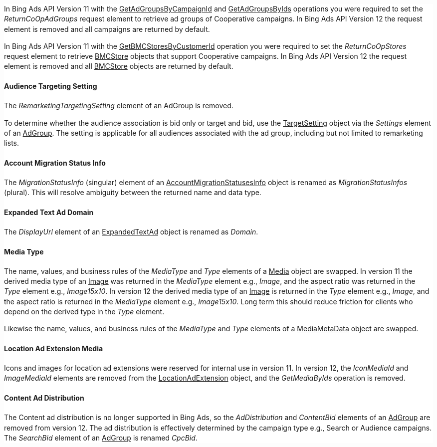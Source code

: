 In Bing Ads API Version 11 with the [GetAdGroupsByCampaignId](../campaign-management-service/getadgroupsbycampaignid.md) and [GetAdGroupsByIds](../campaign-management-service/getadgroupsbyids.md) operations you were required to set the *ReturnCoOpAdGroups* request element to retrieve ad groups of Cooperative campaigns. In Bing Ads API Version 12 the request element is removed and all campaigns are returned by default. 

In Bing Ads API Version 11 with the [GetBMCStoresByCustomerId](../campaign-management-service/getbmcstoresbycustomerid.md) operation you were required to set the *ReturnCoOpStores* request element to retrieve [BMCStore](../campaign-management-service/bmcstore.md) objects that support Cooperative campaigns. In Bing Ads API Version 12 the request element is removed and all [BMCStore](../campaign-management-service/bmcstore.md) objects are returned by default. 

#### <a name="campaign-audiencetargetingsetting"></a>Audience Targeting Setting
The *RemarketingTargetingSetting* element of an [AdGroup](../campaign-management-service/adgroup.md) is removed.

To determine whether the audience association is bid only or target and bid, use the [TargetSetting](../campaign-management-service/targetsetting.md) object via the *Settings* element of an [AdGroup](../campaign-management-service/adgroup.md). The setting is applicable for all audiences associated with the ad group, including but not limited to remarketing lists. 

#### <a name="campaign-accountmigrationstatusinfo"></a>Account Migration Status Info
The *MigrationStatusInfo* (singular) element of an [AccountMigrationStatusesInfo](../campaign-management-service/accountmigrationstatusesinfo.md) object is renamed as *MigrationStatusInfos* (plural). This will resolve ambiguity between the returned name and data type. 

#### <a name="campaign-expandedtextaddomain"></a>Expanded Text Ad Domain
The *DisplayUrl* element of an [ExpandedTextAd](../campaign-management-service/expandedtextad.md) object is renamed as *Domain*. 

#### <a name="campaign-mediatype"></a>Media Type
The name, values, and business rules of the *MediaType* and *Type* elements of a [Media](../campaign-management-service/media.md) object are swapped. In version 11 the derived media type of an [Image](../campaign-management-service/image.md) was returned in the *MediaType* element e.g., *Image*, and the aspect ratio was returned in the *Type* element e.g., *Image15x10*. In version 12 the derived media type of an [Image](../campaign-management-service/image.md) is returned in the *Type* element e.g., *Image*, and the aspect ratio is returned in the *MediaType* element e.g., *Image15x10*. Long term this should reduce friction for clients who depend on the derived type in the *Type* element.

Likewise the name, values, and business rules of the *MediaType* and *Type* elements of a [MediaMetaData](../campaign-management-service/mediametadata.md) object are swapped. 

#### <a name="campaign-locationadextension-media"></a>Location Ad Extension Media
Icons and images for location ad extensions were reserved for internal use in version 11. In version 12, the *IconMediaId* and *ImageMediaId* elements are removed from the [LocationAdExtension](../campaign-management-service/locationadextension.md) object, and the *GetMediaByIds* operation is removed. 

#### <a name="campaign-sunset-content"></a>Content Ad Distribution
The Content ad distribution is no longer supported in Bing Ads, so the *AdDistribution* and *ContentBid* elements of an [AdGroup](../campaign-management-service/adgroup.md) are removed from version 12. The ad distribution is effectively determined by the campaign type e.g., Search or Audience campaigns. The *SearchBid* element of an [AdGroup](../campaign-management-service/adgroup.md) is renamed *CpcBid*.
